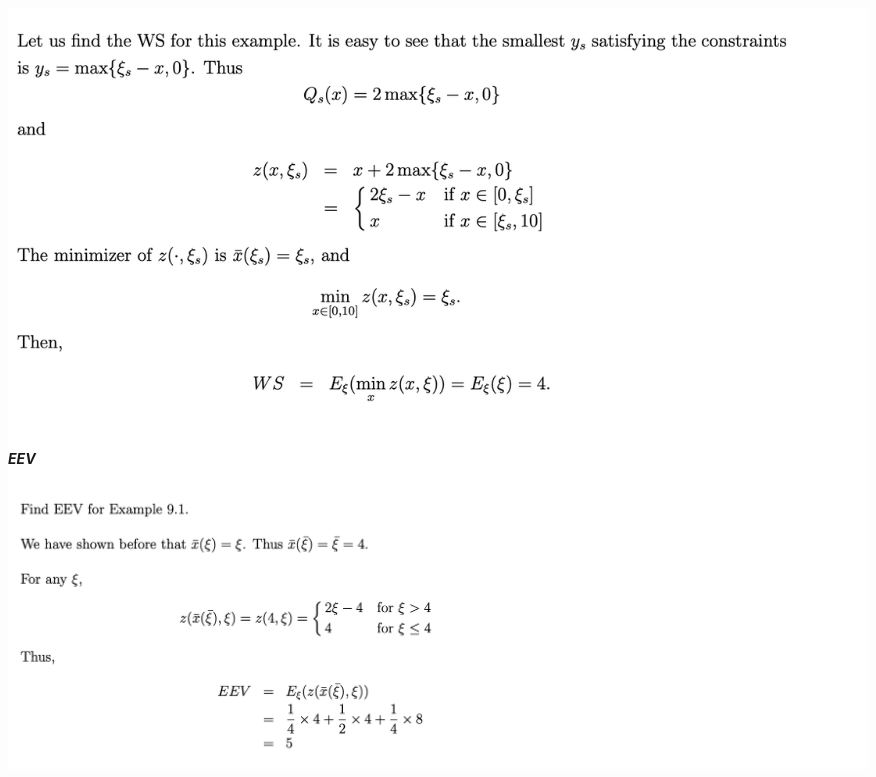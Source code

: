 <img src="/post_asset/2020-03-30-Stochastic Operation Research note_9.png" alt="2020-03-30-Stochastic Operation Research note_9.png failed" width="800"/>

##### EEV
<img src="/post_asset/2020-03-30-Stochastic Operation Research note_10.png" alt="2020-03-30-Stochastic Operation Research note_10.png failed" width="500"/>
